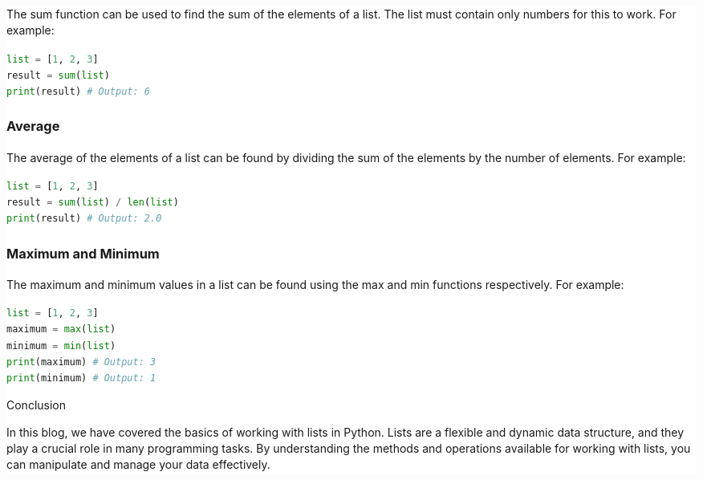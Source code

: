 The sum function can be used to find the sum of the elements of a list. The list must contain only numbers for this to work. For example:

````python
list = [1, 2, 3]
result = sum(list)
print(result) # Output: 6
````

### Average

The average of the elements of a list can be found by dividing the sum of the elements by the number of elements. For example:

````python
list = [1, 2, 3]
result = sum(list) / len(list)
print(result) # Output: 2.0
````

### Maximum and Minimum

The maximum and minimum values in a list can be found using the max and min functions respectively. For example:

````python
list = [1, 2, 3]
maximum = max(list)
minimum = min(list)
print(maximum) # Output: 3
print(minimum) # Output: 1
````

Conclusion  

In this blog, we have covered the basics of working with lists in Python. Lists are a flexible and dynamic data structure, and they play a crucial role in many programming tasks. By understanding the methods and operations available for working with lists, you can manipulate and manage your data effectively.




